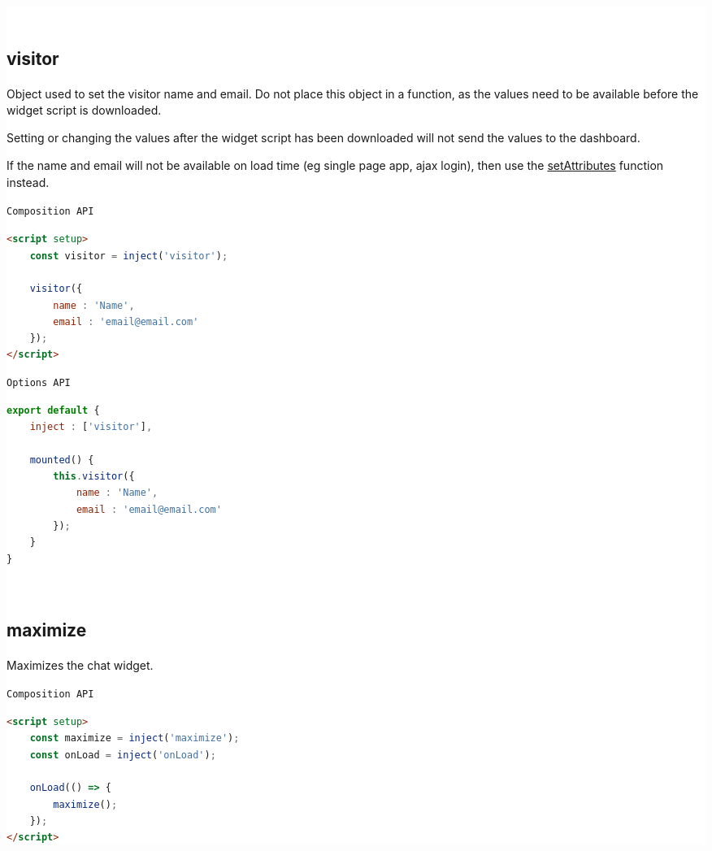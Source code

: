 <br/>

## visitor
Object used to set the visitor name and email. Do not place this object in a function, as the values need to be available before the widget script is downloaded.

Setting or changing the values after the widget script has been downloaded will not send the values to the dashboard.

If the name and email will not be available on load time (eg single page app, ajax login), then use the [setAttributes](#setAttributes) function instead.

`Composition API`
```html
<script setup>
    const visitor = inject('visitor');

    visitor({
        name : 'Name',
        email : 'email@email.com'
    });
</script>
```

`Options API`
```js
export default {
    inject : ['visitor'],

    mounted() {
        this.visitor({
            name : 'Name',
            email : 'email@email.com'
        });
    }
}
```

<br/>

## maximize
Maximizes the chat widget.

`Composition API`
```html
<script setup>
    const maximize = inject('maximize');
    const onLoad = inject('onLoad');

    onLoad(() => {
        maximize();
    });
</script>
```
